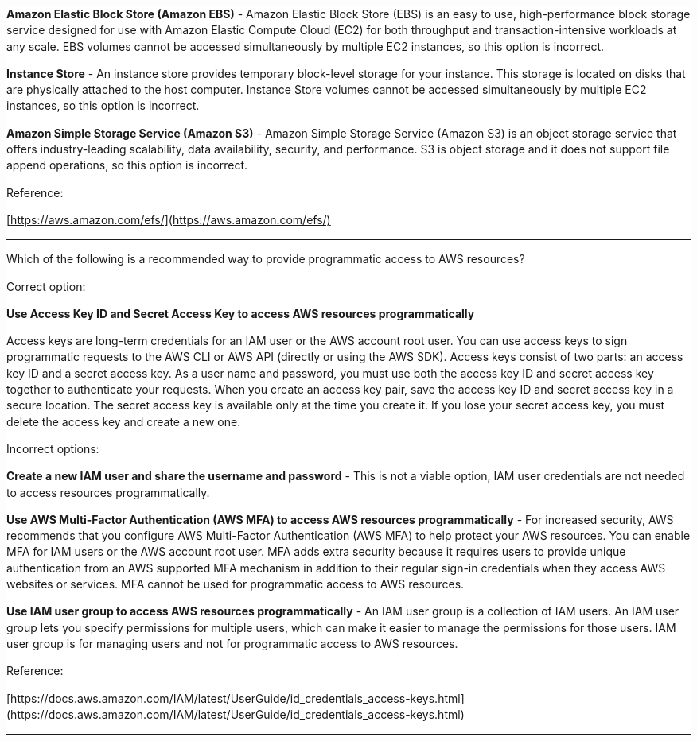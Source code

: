 **Amazon Elastic Block Store (Amazon EBS)** - Amazon Elastic Block Store (EBS) is an easy to use, high-performance block storage service designed for use with Amazon Elastic Compute Cloud (EC2) for both throughput and transaction-intensive workloads at any scale. EBS volumes cannot be accessed simultaneously by multiple EC2 instances, so this option is incorrect.

**Instance Store** - An instance store provides temporary block-level storage for your instance. This storage is located on disks that are physically attached to the host computer. Instance Store volumes cannot be accessed simultaneously by multiple EC2 instances, so this option is incorrect.

**Amazon Simple Storage Service (Amazon S3)** - Amazon Simple Storage Service (Amazon S3) is an object storage service that offers industry-leading scalability, data availability, security, and performance. S3 is object storage and it does not support file append operations, so this option is incorrect.

Reference:

[https://aws.amazon.com/efs/](https://aws.amazon.com/efs/)

---------------------------------------------

Which of the following is a recommended way to provide programmatic access to AWS resources?

Correct option:

**Use Access Key ID and Secret Access Key to access AWS resources programmatically**

Access keys are long-term credentials for an IAM user or the AWS account root user. You can use access keys to sign programmatic requests to the AWS CLI or AWS API (directly or using the AWS SDK). Access keys consist of two parts: an access key ID and a secret access key. As a user name and password, you must use both the access key ID and secret access key together to authenticate your requests. When you create an access key pair, save the access key ID and secret access key in a secure location. The secret access key is available only at the time you create it. If you lose your secret access key, you must delete the access key and create a new one.

Incorrect options:

**Create a new IAM user and share the username and password** - This is not a viable option, IAM user credentials are not needed to access resources programmatically.

**Use AWS Multi-Factor Authentication (AWS MFA) to access AWS resources programmatically** - For increased security, AWS recommends that you configure AWS Multi-Factor Authentication (AWS MFA) to help protect your AWS resources. You can enable MFA for IAM users or the AWS account root user. MFA adds extra security because it requires users to provide unique authentication from an AWS supported MFA mechanism in addition to their regular sign-in credentials when they access AWS websites or services. MFA cannot be used for programmatic access to AWS resources.

**Use IAM user group to access AWS resources programmatically** - An IAM user group is a collection of IAM users. An IAM user group lets you specify permissions for multiple users, which can make it easier to manage the permissions for those users. IAM user group is for managing users and not for programmatic access to AWS resources.

Reference:

[https://docs.aws.amazon.com/IAM/latest/UserGuide/id_credentials_access-keys.html](https://docs.aws.amazon.com/IAM/latest/UserGuide/id_credentials_access-keys.html)

---------------------------------------------
